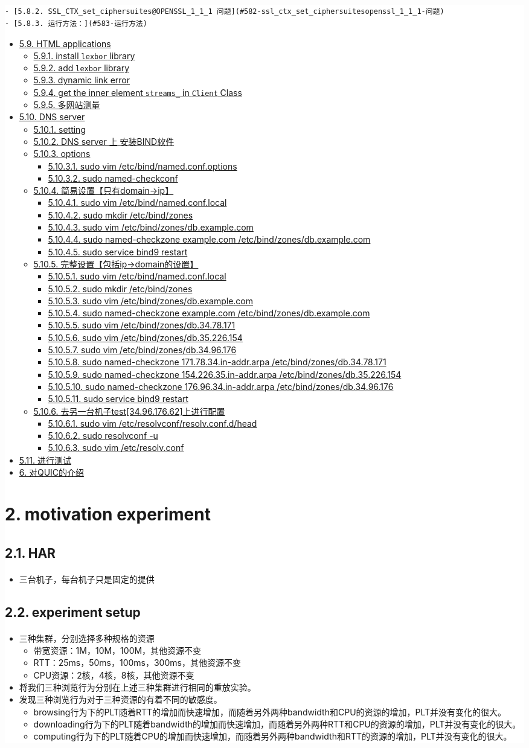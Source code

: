     - [5.8.2. SSL_CTX_set_ciphersuites@OPENSSL_1_1_1 问题](#582-ssl_ctx_set_ciphersuitesopenssl_1_1_1-问题)
    - [5.8.3. 运行方法：](#583-运行方法)
  - [5.9. HTML applications](#59-html-applications)
    - [5.9.1. install ``lexbor`` library](#591-install-lexbor-library)
    - [5.9.2. add ``lexbor`` library](#592-add-lexbor-library)
    - [5.9.3. dynamic link error](#593-dynamic-link-error)
    - [5.9.4. get the inner element ``streams_`` in ``Client`` Class](#594-get-the-inner-element-streams_-in-client-class)
    - [5.9.5. 多网站测量](#595-多网站测量)
  - [5.10. DNS server](#510-dns-server)
    - [5.10.1. setting](#5101-setting)
    - [5.10.2. DNS server 上 安装BIND软件](#5102-dns-server-上-安装bind软件)
    - [5.10.3. options](#5103-options)
      - [5.10.3.1. sudo vim /etc/bind/named.conf.options](#51031-sudo-vim-etcbindnamedconfoptions)
      - [5.10.3.2. sudo named-checkconf](#51032-sudo-named-checkconf)
    - [5.10.4. 简易设置【只有domain->ip】](#5104-简易设置只有domain-ip)
      - [5.10.4.1. sudo vim /etc/bind/named.conf.local](#51041-sudo-vim-etcbindnamedconflocal)
      - [5.10.4.2. sudo mkdir /etc/bind/zones](#51042-sudo-mkdir-etcbindzones)
      - [5.10.4.3. sudo vim /etc/bind/zones/db.example.com](#51043-sudo-vim-etcbindzonesdbexamplecom)
      - [5.10.4.4. sudo named-checkzone example.com /etc/bind/zones/db.example.com](#51044-sudo-named-checkzone-examplecom-etcbindzonesdbexamplecom)
      - [5.10.4.5. sudo service bind9 restart](#51045-sudo-service-bind9-restart)
    - [5.10.5. 完整设置【包括ip->domain的设置】](#5105-完整设置包括ip-domain的设置)
      - [5.10.5.1. sudo vim /etc/bind/named.conf.local](#51051-sudo-vim-etcbindnamedconflocal)
      - [5.10.5.2. sudo mkdir /etc/bind/zones](#51052-sudo-mkdir-etcbindzones)
      - [5.10.5.3. sudo vim /etc/bind/zones/db.example.com](#51053-sudo-vim-etcbindzonesdbexamplecom)
      - [5.10.5.4. sudo named-checkzone example.com /etc/bind/zones/db.example.com](#51054-sudo-named-checkzone-examplecom-etcbindzonesdbexamplecom)
      - [5.10.5.5. sudo vim /etc/bind/zones/db.34.78.171](#51055-sudo-vim-etcbindzonesdb3478171)
      - [5.10.5.6. sudo vim /etc/bind/zones/db.35.226.154](#51056-sudo-vim-etcbindzonesdb35226154)
      - [5.10.5.7. sudo vim /etc/bind/zones/db.34.96.176](#51057-sudo-vim-etcbindzonesdb3496176)
      - [5.10.5.8. sudo named-checkzone 171.78.34.in-addr.arpa /etc/bind/zones/db.34.78.171](#51058-sudo-named-checkzone-1717834in-addrarpa-etcbindzonesdb3478171)
      - [5.10.5.9. sudo named-checkzone 154.226.35.in-addr.arpa /etc/bind/zones/db.35.226.154](#51059-sudo-named-checkzone-15422635in-addrarpa-etcbindzonesdb35226154)
      - [5.10.5.10. sudo named-checkzone 176.96.34.in-addr.arpa /etc/bind/zones/db.34.96.176](#510510-sudo-named-checkzone-1769634in-addrarpa-etcbindzonesdb3496176)
      - [5.10.5.11. sudo service bind9 restart](#510511-sudo-service-bind9-restart)
    - [5.10.6. 去另一台机子test[34.96.176.62]上进行配置](#5106-去另一台机子test349617662上进行配置)
      - [5.10.6.1. sudo vim /etc/resolvconf/resolv.conf.d/head](#51061-sudo-vim-etcresolvconfresolvconfdhead)
      - [5.10.6.2. sudo resolvconf -u](#51062-sudo-resolvconf--u)
      - [5.10.6.3. sudo vim /etc/resolv.conf](#51063-sudo-vim-etcresolvconf)
  - [5.11. 进行测试](#511-进行测试)
- [6. 对QUIC的介绍](#6-对quic的介绍)

# 2. motivation experiment
## 2.1. HAR
- 三台机子，每台机子只是固定的提供
## 2.2. experiment setup
- 三种集群，分别选择多种规格的资源
  - 带宽资源：1M，10M，100M，其他资源不变
  - RTT：25ms，50ms，100ms，300ms，其他资源不变
  - CPU资源：2核，4核，8核，其他资源不变
- 将我们三种浏览行为分别在上述三种集群进行相同的重放实验。
- 发现三种浏览行为对于三种资源的有着不同的敏感度。
  - browsing行为下的PLT随着RTT的增加而快速增加，而随着另外两种bandwidth和CPU的资源的增加，PLT并没有变化的很大。
  - downloading行为下的PLT随着bandwidth的增加而快速增加，而随着另外两种RTT和CPU的资源的增加，PLT并没有变化的很大。
  - computing行为下的PLT随着CPU的增加而快速增加，而随着另外两种bandwidth和RTT的资源的增加，PLT并没有变化的很大。
